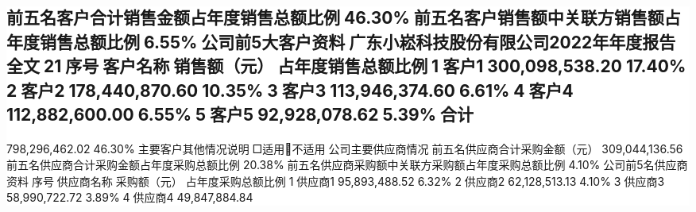 前五名客户合计销售金额占年度销售总额比例
46.30%
前五名客户销售额中关联方销售额占年度销售总额比例
6.55%
公司前5大客户资料
广东小崧科技股份有限公司2022年年度报告全文
21
序号
客户名称
销售额（元）
占年度销售总额比例
1
客户1
300,098,538.20
17.40%
2
客户2
178,440,870.60
10.35%
3
客户3
113,946,374.60
6.61%
4
客户4
112,882,600.00
6.55%
5
客户5
92,928,078.62
5.39%
合计
--
798,296,462.02
46.30%
主要客户其他情况说明
□适用不适用
公司主要供应商情况
前五名供应商合计采购金额（元）
309,044,136.56
前五名供应商合计采购金额占年度采购总额比例
20.38%
前五名供应商采购额中关联方采购额占年度采购总额比例
4.10%
公司前5名供应商资料
序号
供应商名称
采购额（元）
占年度采购总额比例
1
供应商1
95,893,488.52
6.32%
2
供应商2
62,128,513.13
4.10%
3
供应商3
58,990,722.72
3.89%
4
供应商4
49,847,884.84